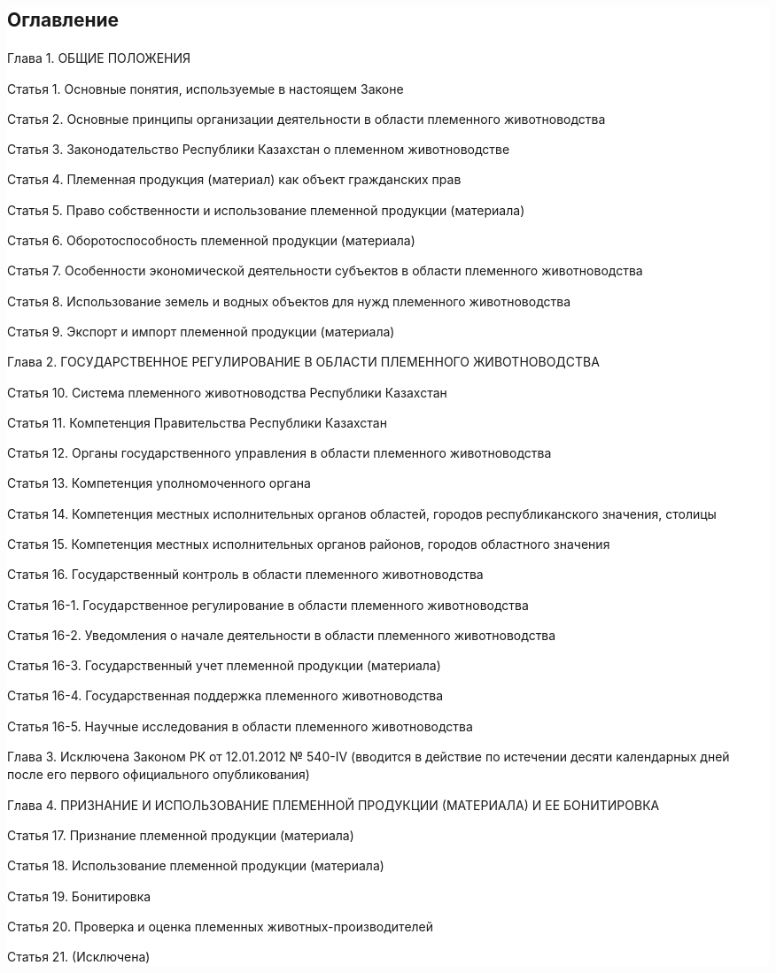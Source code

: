 ## Оглавление

Глава 1. ОБЩИЕ ПОЛОЖЕНИЯ

Статья 1. Основные понятия, используемые в настоящем Законе

Статья 2. Основные принципы организации деятельности в области племенного животноводства

Статья 3. Законодательство Республики Казахстан о племенном животноводстве

Статья 4. Племенная продукция (материал) как объект гражданских прав

Статья 5. Право собственности и использование племенной продукции (материала)

Статья 6. Оборотоспособность племенной продукции (материала)

Статья 7. Особенности экономической деятельности субъектов в области племенного животноводства

Статья 8. Использование земель и водных объектов для нужд племенного животноводства

Статья 9. Экспорт и импорт племенной продукции (материала)

Глава 2. ГОСУДАРСТВЕННОЕ РЕГУЛИРОВАНИЕ В ОБЛАСТИ ПЛЕМЕННОГО ЖИВОТНОВОДСТВА

Статья 10. Система племенного животноводства Республики Казахстан

Статья 11. Компетенция Правительства Республики Казахстан

Статья 12. Органы государственного управления в области племенного животноводства

Статья 13. Компетенция уполномоченного органа

Статья 14. Компетенция местных исполнительных органов областей, городов республиканского значения, столицы

Статья 15. Компетенция местных исполнительных органов районов, городов областного значения

Статья 16. Государственный контроль в области племенного животноводства

Статья 16-1. Государственное регулирование в области племенного животноводства

Статья 16-2. Уведомления о начале деятельности в области племенного животноводства

Статья 16-3. Государственный учет племенной продукции (материала)

Статья 16-4. Государственная поддержка племенного животноводства

Статья 16-5. Научные исследования в области племенного животноводства

Глава 3. Исключена Законом РК от 12.01.2012 № 540-IV (вводится в действие по истечении десяти календарных дней после его первого официального опубликования)

Глава 4. ПРИЗНАНИЕ И ИСПОЛЬЗОВАНИЕ ПЛЕМЕННОЙ ПРОДУКЦИИ (МАТЕРИАЛА) И ЕЕ БОНИТИРОВКА

Статья 17. Признание племенной продукции (материала)

Статья 18. Использование племенной продукции (материала)

Статья 19. Бонитировка

Статья 20. Проверка и оценка племенных животных-производителей

Статья 21. (Исключена)
